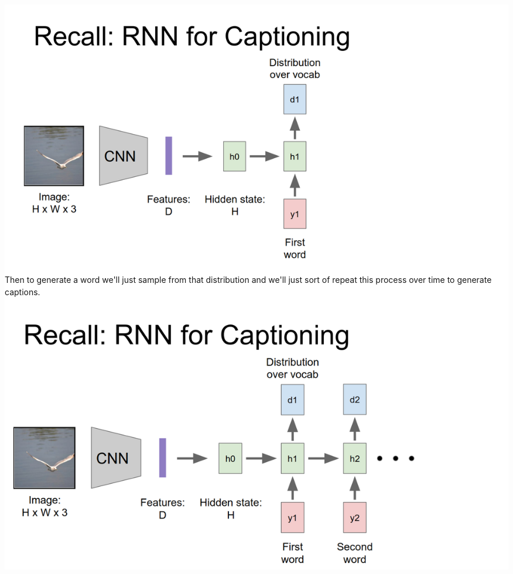 ![13083](../img/cs231n/winter2016/13083.png)

Then to generate a word we'll just sample from that distribution and we'll just sort of repeat this process over time to generate captions.

![13084](../img/cs231n/winter2016/13084.png)
